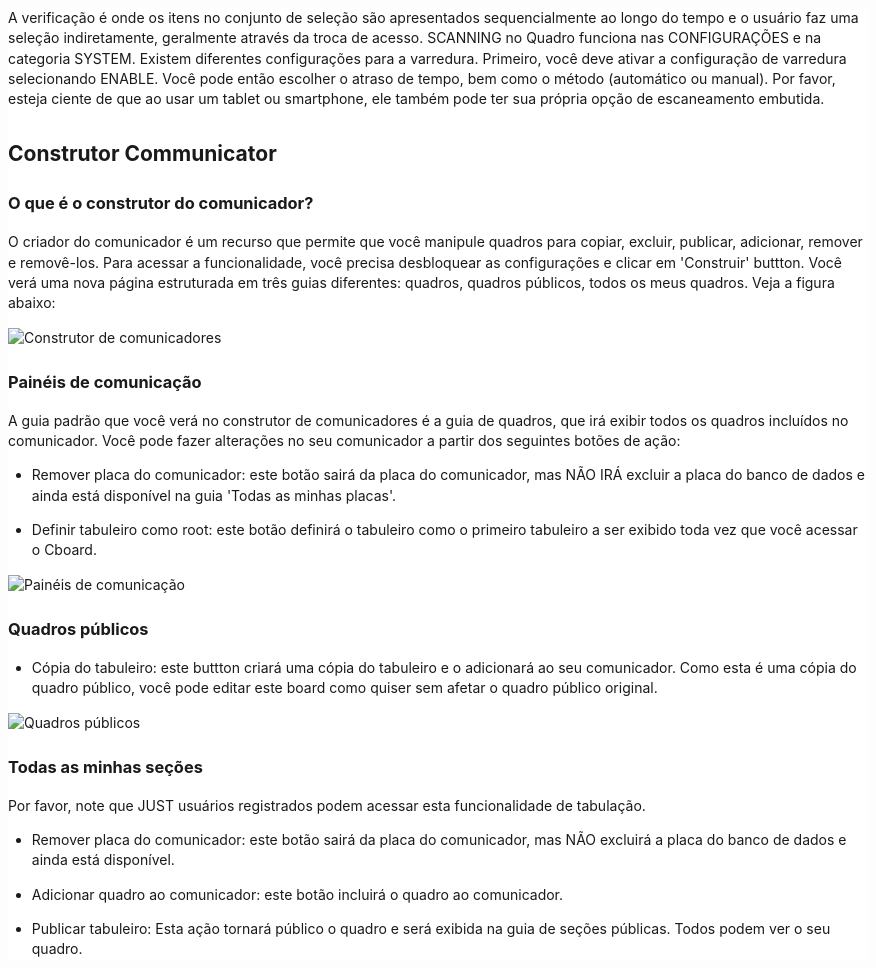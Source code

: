 A verificação é onde os itens no conjunto de seleção são apresentados sequencialmente ao longo do tempo e o usuário faz uma seleção indiretamente, geralmente através da troca de acesso. SCANNING no Quadro funciona nas CONFIGURAÇÕES e na categoria SYSTEM. Existem diferentes configurações para a varredura. Primeiro, você deve ativar a configuração de varredura selecionando ENABLE. Você pode então escolher o atraso de tempo, bem como o método (automático ou manual). Por favor, esteja ciente de que ao usar um tablet ou smartphone, ele também pode ter sua própria opção de escaneamento embutida.

## <a name='CommunicatorBuilder'></a>Construtor Communicator

### <a name='Whatiscommbuilder'></a>O que é o construtor do comunicador?

O criador do comunicador é um recurso que permite que você manipule quadros para copiar, excluir, publicar, adicionar, remover e removê-los. Para acessar a funcionalidade, você precisa desbloquear as configurações e clicar em 'Construir' buttton. Você verá uma nova página estruturada em três guias diferentes: quadros, quadros públicos, todos os meus quadros. Veja a figura abaixo:

![Construtor de comunicadores](/images/help/communicator.png 'Communicator builder')

### <a name='CommunicatorBoards'></a>Painéis de comunicação

A guia padrão que você verá no construtor de comunicadores é a guia de quadros, que irá exibir todos os quadros incluídos no comunicador. Você pode fazer alterações no seu comunicador a partir dos seguintes botões de ação:

- Remover placa do comunicador: este botão sairá da placa do comunicador, mas NÃO IRÁ excluir a placa do banco de dados e ainda está disponível na guia 'Todas as minhas placas'.

- Definir tabuleiro como root: este botão definirá o tabuleiro como o primeiro tabuleiro a ser exibido toda vez que você acessar o Cboard.

![Painéis de comunicação](/images/help/communicatorBoards.png 'Communicator boards')

### <a name='PublicBoards'></a>Quadros públicos

- Cópia do tabuleiro: este buttton criará uma cópia do tabuleiro e o adicionará ao seu comunicador. Como esta é uma cópia do quadro público, você pode editar este board como quiser sem afetar o quadro público original.

![Quadros públicos](/images/help/PublicBoards.png 'Public boards')

### <a name='Allmyboards'></a>Todas as minhas seções

Por favor, note que JUST usuários registrados podem acessar esta funcionalidade de tabulação.

- Remover placa do comunicador: este botão sairá da placa do comunicador, mas NÃO excluirá a placa do banco de dados e ainda está disponível.

- Adicionar quadro ao comunicador: este botão incluirá o quadro ao comunicador.

- Publicar tabuleiro: Esta ação tornará público o quadro e será exibida na guia de seções públicas. Todos podem ver o seu quadro.
